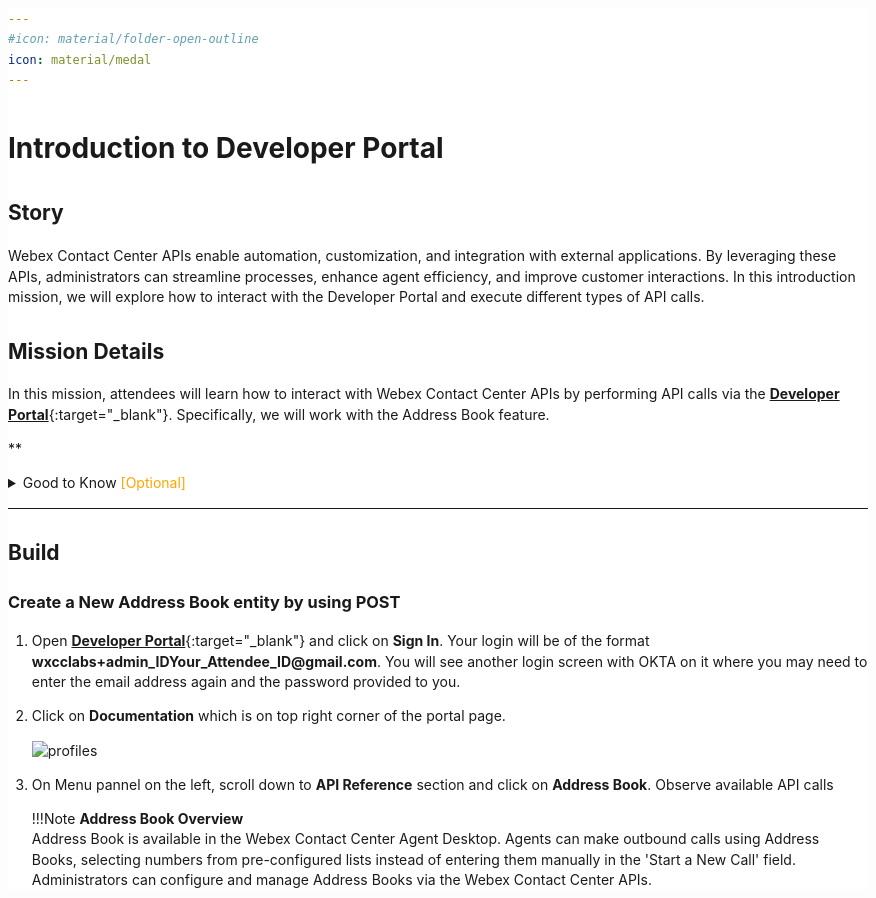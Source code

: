 ```yaml
---
#icon: material/folder-open-outline
icon: material/medal
---
```




# Introduction to Developer Portal

## Story

Webex Contact Center APIs enable automation, customization, and integration with external applications. By leveraging these APIs, administrators can streamline processes, enhance agent efficiency, and improve customer interactions. In this introduction mission, we will explore how to interact with the Developer Portal and execute different types of API calls.


## Mission Details
In this mission, attendees will learn how to interact with Webex Contact Center APIs by performing API calls via the  [**Developer Portal**](https://developer.webex-cx.com/){:target="_blank"}. Specifically, we will work with the Address Book feature.

**<details><summary>Good to Know <span style="color: orange;">[Optional]</span></summary></details>

---

## Build

### Create a New Address Book entity by using POST

1. Open [**Developer Portal**](https://developer.webex-cx.com/){:target="_blank"} and click on **Sign In**. 
   Your login will be of the format **<span class="attendee-id-container">wxcclabs+admin_ID<span class="attendee-id-placeholder" data-prefix="wxcclabs+admin_ID" data-suffix="@gmail.com">Your_Attendee_ID</span>@gmail.com<span class="copy" title="Click to copy!"></span></span>**. You will see another login screen with OKTA on it where you may need to enter the email address again and the password provided to you.

2. Click on **Documentation** which is on top right corner of the portal page.

    ![profiles](../graphics/Lab2/DevPortalLogin.gif)

3. On Menu pannel on the left, scroll down to **API Reference** section and click on **Address Book**. Observe available API calls

    !!!Note
        **Address Book Overview**</br>
        Address Book is available in the Webex Contact Center Agent Desktop. Agents can make outbound calls using Address Books, selecting numbers from pre-configured lists instead of entering them manually in the 'Start a New Call' field. Administrators can configure and manage Address Books via the Webex Contact Center APIs.
